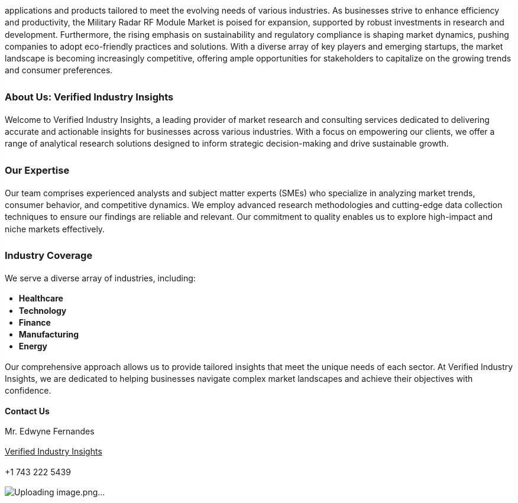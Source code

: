 applications and products tailored to meet the evolving needs of various industries. As businesses strive to enhance efficiency and productivity, the Military Radar RF Module Market is poised for expansion, supported by robust investments in research and development. Furthermore, the rising emphasis on sustainability and regulatory compliance is shaping market dynamics, pushing companies to adopt eco-friendly practices and solutions. With a diverse array of key players and emerging startups, the market landscape is becoming increasingly competitive, offering ample opportunities for stakeholders to capitalize on the growing trends and consumer preferences.</p><h3>About Us: Verified Industry Insights</h3><p>Welcome to Verified Industry Insights, a leading provider of market research and consulting services dedicated to delivering accurate and actionable insights for businesses across various industries. With a focus on empowering our clients, we offer a range of analytical research solutions designed to inform strategic decision-making and drive sustainable growth.</p><h3>Our Expertise</h3><p>Our team comprises experienced analysts and subject matter experts (SMEs) who specialize in analyzing market trends, consumer behavior, and competitive dynamics. We employ advanced research methodologies and cutting-edge data collection techniques to ensure our findings are reliable and relevant. Our commitment to quality enables us to explore high-impact and niche markets effectively.</p><h3>Industry Coverage</h3><p>We serve a diverse array of industries, including:</p><ul><li><strong>Healthcare</strong></li><li><strong>Technology</strong></li><li><strong>Finance</strong></li><li><strong>Manufacturing</strong></li><li><strong>Energy</strong></li></ul><p>Our comprehensive approach allows us to provide tailored insights that meet the unique needs of each sector. At Verified Industry Insights, we are dedicated to helping businesses navigate complex market landscapes and achieve their objectives with confidence.</p><p><strong>Contact Us</strong></p><p>Mr. Edwyne Fernandes</p><p><a href="https://www.verifiedindustryinsights.com/">Verified Industry Insights</a></p><p>+1 743 222 5439</p>
![Uploading image.png…]()
